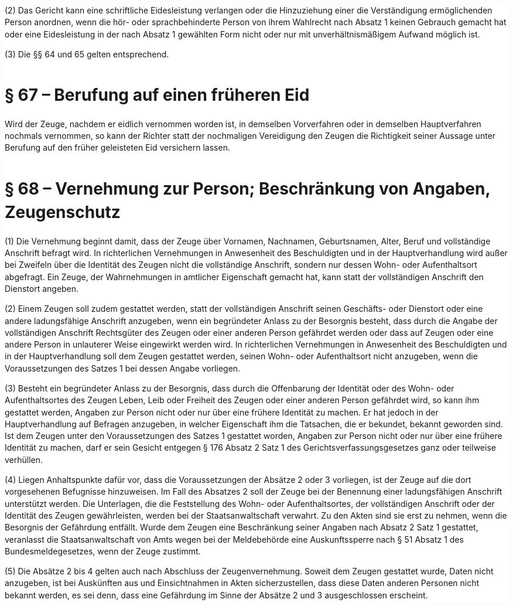 (2) Das Gericht kann eine schriftliche Eidesleistung verlangen oder die Hinzuziehung einer die Verständigung ermöglichenden Person anordnen, wenn die hör- oder sprachbehinderte Person von ihrem Wahlrecht nach Absatz 1 keinen Gebrauch gemacht hat oder eine Eidesleistung in der nach Absatz 1 gewählten Form nicht oder nur mit unverhältnismäßigem Aufwand möglich ist.

(3) Die §§ 64 und 65 gelten entsprechend.

# § 67 – Berufung auf einen früheren Eid

Wird der Zeuge, nachdem er eidlich vernommen worden ist, in demselben Vorverfahren oder in demselben Hauptverfahren nochmals vernommen, so kann der Richter statt der nochmaligen Vereidigung den Zeugen die Richtigkeit seiner Aussage unter Berufung auf den früher geleisteten Eid versichern lassen.

# § 68 – Vernehmung zur Person; Beschränkung von Angaben, Zeugenschutz

(1) Die Vernehmung beginnt damit, dass der Zeuge über Vornamen, Nachnamen, Geburtsnamen, Alter, Beruf und vollständige Anschrift befragt wird. In richterlichen Vernehmungen in Anwesenheit des Beschuldigten und in der Hauptverhandlung wird außer bei Zweifeln über die Identität des Zeugen nicht die vollständige Anschrift, sondern nur dessen Wohn- oder Aufenthaltsort abgefragt. Ein Zeuge, der Wahrnehmungen in amtlicher Eigenschaft gemacht hat, kann statt der vollständigen Anschrift den Dienstort angeben.

(2) Einem Zeugen soll zudem gestattet werden, statt der vollständigen Anschrift seinen Geschäfts- oder Dienstort oder eine andere ladungsfähige Anschrift anzugeben, wenn ein begründeter Anlass zu der Besorgnis besteht, dass durch die Angabe der vollständigen Anschrift Rechtsgüter des Zeugen oder einer anderen Person gefährdet werden oder dass auf Zeugen oder eine andere Person in unlauterer Weise eingewirkt werden wird. In richterlichen Vernehmungen in Anwesenheit des Beschuldigten und in der Hauptverhandlung soll dem Zeugen gestattet werden, seinen Wohn- oder Aufenthaltsort nicht anzugeben, wenn die Voraussetzungen des Satzes 1 bei dessen Angabe vorliegen.

(3) Besteht ein begründeter Anlass zu der Besorgnis, dass durch die Offenbarung der Identität oder des Wohn- oder Aufenthaltsortes des Zeugen Leben, Leib oder Freiheit des Zeugen oder einer anderen Person gefährdet wird, so kann ihm gestattet werden, Angaben zur Person nicht oder nur über eine frühere Identität zu machen. Er hat jedoch in der Hauptverhandlung auf Befragen anzugeben, in welcher Eigenschaft ihm die Tatsachen, die er bekundet, bekannt geworden sind. Ist dem Zeugen unter den Voraussetzungen des Satzes 1 gestattet worden, Angaben zur Person nicht oder nur über eine frühere Identität zu machen, darf er sein Gesicht entgegen § 176 Absatz 2 Satz 1 des Gerichtsverfassungsgesetzes ganz oder teilweise verhüllen.

(4) Liegen Anhaltspunkte dafür vor, dass die Voraussetzungen der Absätze 2 oder 3 vorliegen, ist der Zeuge auf die dort vorgesehenen Befugnisse hinzuweisen. Im Fall des Absatzes 2 soll der Zeuge bei der Benennung einer ladungsfähigen Anschrift unterstützt werden. Die Unterlagen, die die Feststellung des Wohn- oder Aufenthaltsortes, der vollständigen Anschrift oder der Identität des Zeugen gewährleisten, werden bei der Staatsanwaltschaft verwahrt. Zu den Akten sind sie erst zu nehmen, wenn die Besorgnis der Gefährdung entfällt. Wurde dem Zeugen eine Beschränkung seiner Angaben nach Absatz 2 Satz 1 gestattet, veranlasst die Staatsanwaltschaft von Amts wegen bei der Meldebehörde eine Auskunftssperre nach § 51 Absatz 1 des Bundesmeldegesetzes, wenn der Zeuge zustimmt.

(5) Die Absätze 2 bis 4 gelten auch nach Abschluss der Zeugenvernehmung. Soweit dem Zeugen gestattet wurde, Daten nicht anzugeben, ist bei Auskünften aus und Einsichtnahmen in Akten sicherzustellen, dass diese Daten anderen Personen nicht bekannt werden, es sei denn, dass eine Gefährdung im Sinne der Absätze 2 und 3 ausgeschlossen erscheint.
